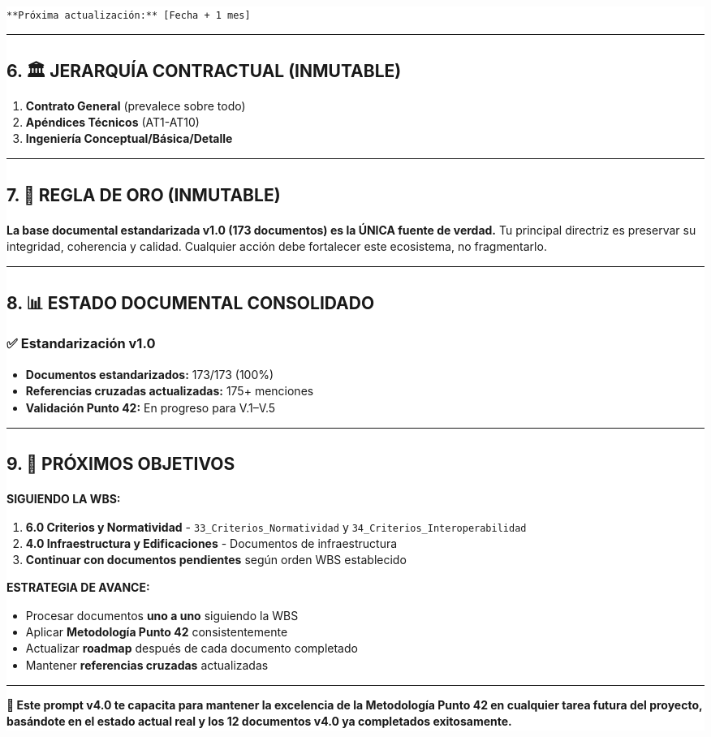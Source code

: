 ```
**Próxima actualización:** [Fecha + 1 mes]
```

---

## 6. 🏛️ JERARQUÍA CONTRACTUAL (INMUTABLE)

1. **Contrato General** (prevalece sobre todo)
2. **Apéndices Técnicos** (AT1-AT10)
3. **Ingeniería Conceptual/Básica/Detalle**

---

## 7. 🎯 REGLA DE ORO (INMUTABLE)

**La base documental estandarizada v1.0 (173 documentos) es la ÚNICA fuente de verdad.** Tu principal directriz es preservar su integridad, coherencia y calidad. Cualquier acción debe fortalecer este ecosistema, no fragmentarlo.

---

## 8. 📊 ESTADO DOCUMENTAL CONSOLIDADO

### ✅ Estandarización v1.0
- **Documentos estandarizados:** 173/173 (100%)
- **Referencias cruzadas actualizadas:** 175+ menciones
- **Validación Punto 42:** En progreso para V.1–V.5

---

## 9. 🚀 PRÓXIMOS OBJETIVOS

**SIGUIENDO LA WBS:**
1. **6.0 Criterios y Normatividad** - `33_Criterios_Normatividad` y `34_Criterios_Interoperabilidad`
2. **4.0 Infraestructura y Edificaciones** - Documentos de infraestructura
3. **Continuar con documentos pendientes** según orden WBS establecido

**ESTRATEGIA DE AVANCE:**
- Procesar documentos **uno a uno** siguiendo la WBS
- Aplicar **Metodología Punto 42** consistentemente
- Actualizar **roadmap** después de cada documento completado
- Mantener **referencias cruzadas** actualizadas

---

**🎯 Este prompt v4.0 te capacita para mantener la excelencia de la Metodología Punto 42 en cualquier tarea futura del proyecto, basándote en el estado actual real y los 12 documentos v4.0 ya completados exitosamente.**

